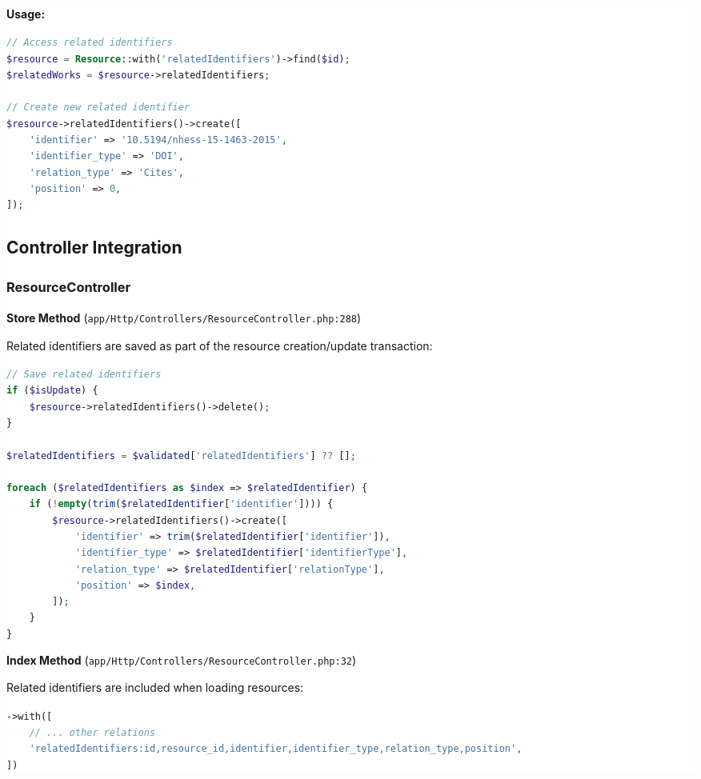 **Usage:**

```php
// Access related identifiers
$resource = Resource::with('relatedIdentifiers')->find($id);
$relatedWorks = $resource->relatedIdentifiers;

// Create new related identifier
$resource->relatedIdentifiers()->create([
    'identifier' => '10.5194/nhess-15-1463-2015',
    'identifier_type' => 'DOI',
    'relation_type' => 'Cites',
    'position' => 0,
]);
```

## Controller Integration

### ResourceController

**Store Method** (`app/Http/Controllers/ResourceController.php:288`)

Related identifiers are saved as part of the resource creation/update transaction:

```php
// Save related identifiers
if ($isUpdate) {
    $resource->relatedIdentifiers()->delete();
}

$relatedIdentifiers = $validated['relatedIdentifiers'] ?? [];

foreach ($relatedIdentifiers as $index => $relatedIdentifier) {
    if (!empty(trim($relatedIdentifier['identifier']))) {
        $resource->relatedIdentifiers()->create([
            'identifier' => trim($relatedIdentifier['identifier']),
            'identifier_type' => $relatedIdentifier['identifierType'],
            'relation_type' => $relatedIdentifier['relationType'],
            'position' => $index,
        ]);
    }
}
```

**Index Method** (`app/Http/Controllers/ResourceController.php:32`)

Related identifiers are included when loading resources:

```php
->with([
    // ... other relations
    'relatedIdentifiers:id,resource_id,identifier,identifier_type,relation_type,position',
])
```
